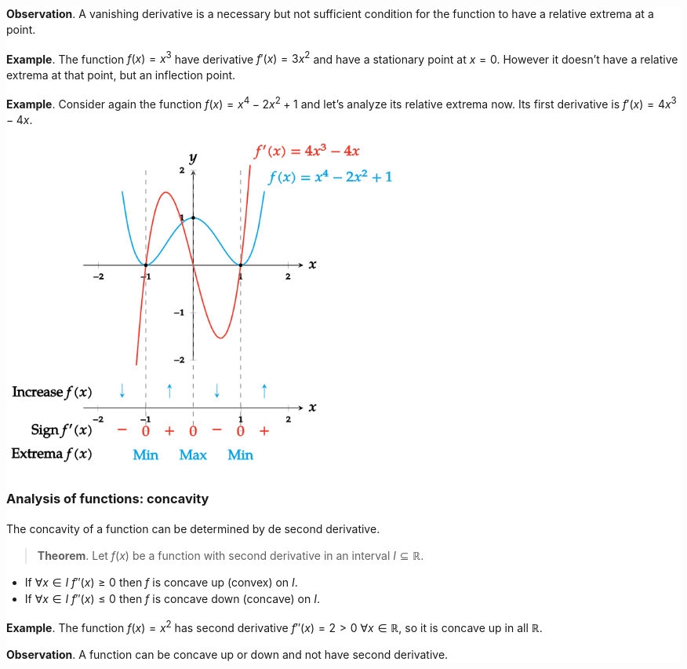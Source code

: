 **Observation**. A vanishing derivative is a necessary but not sufficient condition for the function to have a relative extrema at a point.

**Example**. The function $f(x)=x^3$ have derivative $f'(x)=3x^2$ and have a stationary point at $x=0$. However it doesn’t have a relative extrema at that point, but an inflection point.

**Example**. Consider again the function $f(x)=x^4-2x^2+1$ and let’s analyze its relative extrema now. Its first derivative is $f'(x)=4x^3-4x$.

<img class="img-center" src="img/derivatives1/extrema_analysis.svg" alt="Extrema analysis of a function" width="500">


### Analysis of functions: concavity

The concavity of a function can be determined by de second derivative.

> **Theorem**. Let $f(x)$ be a function with second derivative in an interval $I\subseteq \mathbb{R}$.
>
- If $\forall x\in I\ f''(x)\geq 0$ then $f$ is concave up (convex) on $I$.
- If $\forall x\in I\ f''(x)\leq 0$ then $f$ is concave down (concave) on $I$.

**Example**. The function $f(x)=x^2$ has second derivative $f''(x)=2>0$ $\forall x\in \mathbb{R}$, so it is concave up in all $\mathbb{R}$.

**Observation**. A function can be concave up or down and not have second derivative.
